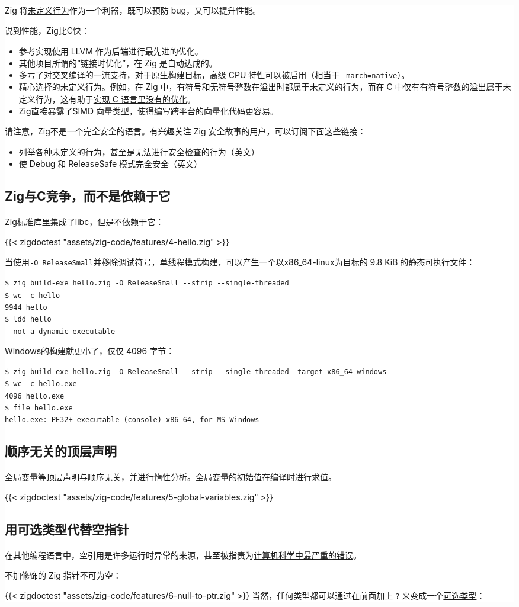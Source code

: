 Zig 将[未定义行为](https://ziglang.org/documentation/master/#Undefined-Behavior)作为一个利器，既可以预防 bug，又可以提升性能。

说到性能，Zig比C快：

- 参考实现使用 LLVM 作为后端进行最先进的优化。
- 其他项目所谓的“链接时优化”，在 Zig 是自动达成的。
- 多亏了[对交叉编译的一流支持](#交叉编译的一流支持)，对于原生构建目标，高级 CPU 特性可以被启用（相当于 `-march=native`）。
- 精心选择的未定义行为。例如，在 Zig 中，有符号和无符号整数在溢出时都属于未定义的行为，而在 C 中仅有有符号整数的溢出属于未定义行为，这有助于[实现 C 语言里没有的优化](https://godbolt.org/z/n_nLEU)。
- Zig直接暴露了[SIMD 向量类型](https://ziglang.org/documentation/master/#Vectors)，使得编写跨平台的向量化代码更容易。

请注意，Zig不是一个完全安全的语言。有兴趣关注 Zig 安全故事的用户，可以订阅下面这些链接：

- [列举各种未定义的行为，甚至是无法进行安全检查的行为（英文）](https://github.com/ziglang/zig/issues/1966)
- [使 Debug 和 ReleaseSafe 模式完全安全（英文）](https://github.com/ziglang/zig/issues/2301)

## Zig与C竞争，而不是依赖于它

Zig标准库里集成了libc，但是不依赖于它：

{{< zigdoctest "assets/zig-code/features/4-hello.zig" >}}

当使用`-O ReleaseSmall`并移除调试符号，单线程模式构建，可以产生一个以x86_64-linux为目标的 9.8 KiB 的静态可执行文件：
```
$ zig build-exe hello.zig -O ReleaseSmall --strip --single-threaded
$ wc -c hello
9944 hello
$ ldd hello
  not a dynamic executable
```

Windows的构建就更小了，仅仅 4096 字节：
```
$ zig build-exe hello.zig -O ReleaseSmall --strip --single-threaded -target x86_64-windows
$ wc -c hello.exe
4096 hello.exe
$ file hello.exe
hello.exe: PE32+ executable (console) x86-64, for MS Windows
```

## 顺序无关的顶层声明

全局变量等顶层声明与顺序无关，并进行惰性分析。全局变量的初始值[在编译时进行求值](#编译期反射和编译期代码执行)。

{{< zigdoctest "assets/zig-code/features/5-global-variables.zig" >}}

## 用可选类型代替空指针

在其他编程语言中，空引用是许多运行时异常的来源，甚至被指责为[计算机科学中最严重的错误](https://www.lucidchart.com/techblog/2015/08/31/the-worst-mistake-of-computer-science/)。

不加修饰的 Zig 指针不可为空：

{{< zigdoctest "assets/zig-code/features/6-null-to-ptr.zig" >}}
当然，任何类型都可以通过在前面加上 `?` 来变成一个[可选类型](https://ziglang.org/documentation/master/#Optionals)：
